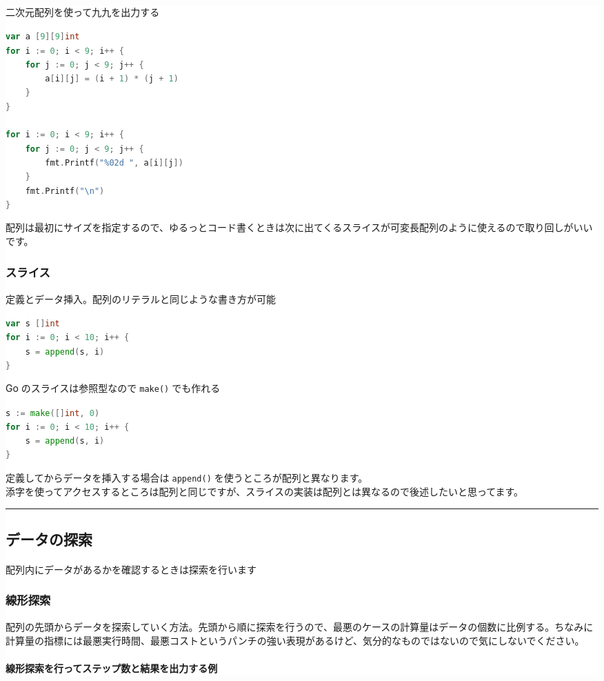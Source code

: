 
二次元配列を使って九九を出力する

```go
var a [9][9]int
for i := 0; i < 9; i++ {
    for j := 0; j < 9; j++ {
        a[i][j] = (i + 1) * (j + 1)
    }
}

for i := 0; i < 9; i++ {
    for j := 0; j < 9; j++ {
        fmt.Printf("%02d ", a[i][j])
    }
    fmt.Printf("\n")
}
```

配列は最初にサイズを指定するので、ゆるっとコード書くときは次に出てくるスライスが可変長配列のように使えるので取り回しがいいです。


### スライス

定義とデータ挿入。配列のリテラルと同じような書き方が可能

```go
var s []int
for i := 0; i < 10; i++ {
    s = append(s, i)
}
```

Go のスライスは参照型なので `make()` でも作れる

```go
s := make([]int, 0)
for i := 0; i < 10; i++ {
    s = append(s, i)
}
```

定義してからデータを挿入する場合は `append()` を使うところが配列と異なります。  
添字を使ってアクセスするところは配列と同じですが、スライスの実装は配列とは異なるので後述したいと思ってます。

---

## データの探索

配列内にデータがあるかを確認するときは探索を行います

### 線形探索

配列の先頭からデータを探索していく方法。先頭から順に探索を行うので、最悪のケースの計算量はデータの個数に比例する。ちなみに計算量の指標には最悪実行時間、最悪コストというパンチの強い表現があるけど、気分的なものではないので気にしないでください。

#### 線形探索を行ってステップ数と結果を出力する例
